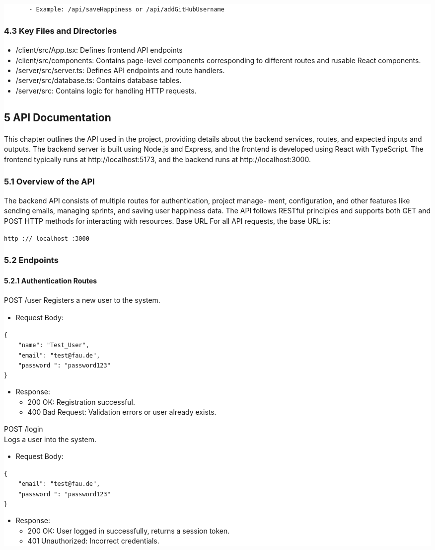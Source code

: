            - Example: /api/saveHappiness or /api/addGitHubUsername


### 4.3 Key Files and Directories

- /client/src/App.tsx: Defines frontend API endpoints
- /client/src/components: Contains page-level components corresponding to different routes and rusable React components.
- /server/src/server.ts: Defines API endpoints and route handlers.
- /server/src/database.ts: Contains database tables.
- /server/src: Contains logic for handling HTTP requests.


## 5 API Documentation


This chapter outlines the API used in the project, providing details about the backend services, routes, and expected inputs and outputs. The backend server
is built using Node.js and Express, and the frontend is developed using React with TypeScript. The frontend typically runs at http://localhost:5173, and the
backend runs at http://localhost:3000.

### 5.1 Overview of the API

The backend API consists of multiple routes for authentication, project manage-
ment, configuration, and other features like sending emails, managing sprints, and
saving user happiness data. The API follows RESTful principles and supports
both GET and POST HTTP methods for interacting with resources.
Base URL
For all API requests, the base URL is:
```
http :// localhost :3000
```
### 5.2 Endpoints

#### 5.2.1 Authentication Routes


POST /user
Registers a new user to the system.

- Request Body:
```
{
    "name": "Test_User",
    "email": "test@fau.de",
    "password ": "password123"
}
```
- Response:
    - 200 OK: Registration successful.
    - 400 Bad Request: Validation errors or user already exists.
 
      
POST /login<br>
Logs a user into the system.
- Request Body:
```
{
    "email": "test@fau.de",
    "password ": "password123"
}
```
- Response:
    - 200 OK: User logged in successfully, returns a session token.
    - 401 Unauthorized: Incorrect credentials.
